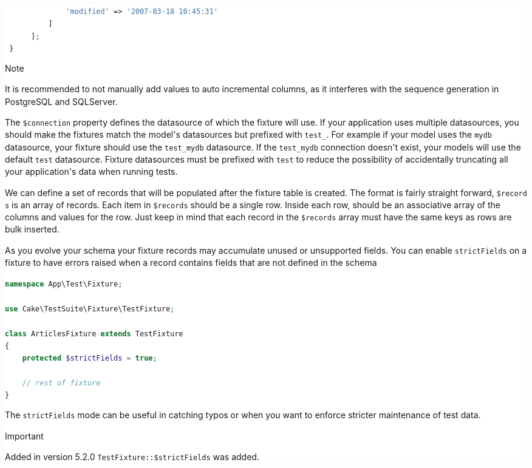 ```php
              'modified' => '2007-03-18 10:45:31'
          ]
      ];
 }

```

> [!NOTE]
> It is recommended to not manually add values to auto incremental columns,
> as it interferes with the sequence generation in PostgreSQL and SQLServer.
>

The `$connection` property defines the datasource of which the fixture will
use.  If your application uses multiple datasources, you should make the
fixtures match the model's datasources but prefixed with `test_`.
For example if your model uses the `mydb` datasource, your fixture should use
the `test_mydb` datasource. If the `test_mydb` connection doesn't exist,
your models will use the default `test` datasource. Fixture datasources must
be prefixed with `test` to reduce the possibility of accidentally truncating
all your application's data when running tests.

We can define a set of records that will be populated after the fixture table is
created. The format is fairly straight forward, `$records` is an array of
records. Each item in `$records` should be a single row. Inside each row,
should be an associative array of the columns and values for the row. Just keep
in mind that each record in the `$records` array must have the same keys as
rows are bulk inserted.

As you evolve your schema your fixture records may accumulate unused or
unsupported fields. You can enable `strictFields` on a fixture to have errors
raised when a record contains fields that are not defined in the schema

```php
namespace App\Test\Fixture;

use Cake\TestSuite\Fixture\TestFixture;

class ArticlesFixture extends TestFixture
{
    protected $strictFields = true;

    // rest of fixture
}

```

The `strictFields` mode can be useful in catching typos or when you want to
enforce stricter maintenance of test data.

> [!IMPORTANT]
> Added in version 5.2.0
> `TestFixture::$strictFields` was added.
>
>
